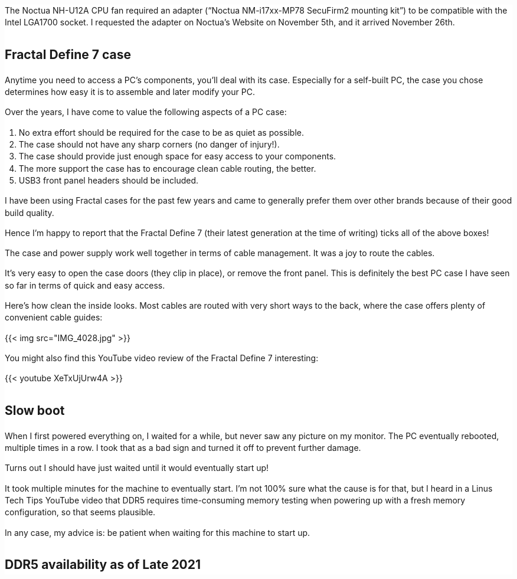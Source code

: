 The Noctua NH-U12A CPU fan required an adapter (“Noctua NM-i17xx-MP78 SecuFirm2
mounting kit”) to be compatible with the Intel LGA1700 socket. I requested the
adapter on Noctua’s Website on November 5th, and it arrived November 26th.

## Fractal Define 7 case

Anytime you need to access a PC’s components, you’ll deal with its
case. Especially for a self-built PC, the case you chose determines how easy it
is to assemble and later modify your PC.

Over the years, I have come to value the following aspects of a PC case:

1. No extra effort should be required for the case to be as quiet as possible.
1. The case should not have any sharp corners (no danger of injury!).
1. The case should provide just enough space for easy access to your components.
1. The more support the case has to encourage clean cable routing, the better.
1. USB3 front panel headers should be included.

I have been using Fractal cases for the past few years and came to generally
prefer them over other brands because of their good build quality.

Hence I’m happy to report that the Fractal Define 7 (their latest generation at
the time of writing) ticks all of the above boxes!

The case and power supply work well together in terms of cable management. It was a joy to route the cables.

It’s very easy to open the case doors (they clip in place), or remove the front
panel. This is definitely the best PC case I have seen so far in terms of quick
and easy access.

Here’s how clean the inside looks. Most cables are routed with very short ways
to the back, where the case offers plenty of convenient cable guides:

{{< img src="IMG_4028.jpg" >}}

You might also find this YouTube video review of the Fractal Define 7 interesting:

{{< youtube XeTxUjUrw4A >}}


## Slow boot

When I first powered everything on, I waited for a while, but never saw any
picture on my monitor. The PC eventually rebooted, multiple times in a row. I
took that as a bad sign and turned it off to prevent further damage.

Turns out I should have just waited until it would eventually start up!

It took multiple minutes for the machine to eventually start. I’m not 100% sure
what the cause is for that, but I heard in a Linus Tech Tips YouTube video that
DDR5 requires time-consuming memory testing when powering up with a fresh memory
configuration, so that seems plausible.

In any case, my advice is: be patient when waiting for this machine to start up.

## DDR5 availability as of Late 2021
